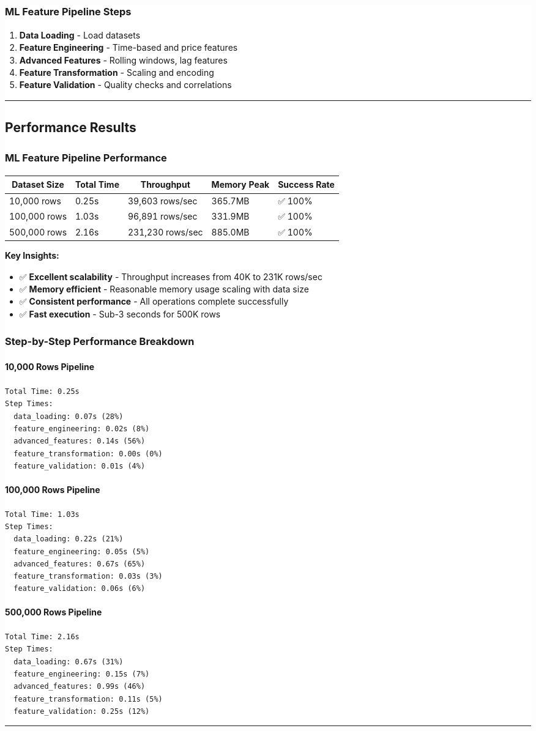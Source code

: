 ### ML Feature Pipeline Steps
1. **Data Loading** - Load datasets
2. **Feature Engineering** - Time-based and price features
3. **Advanced Features** - Rolling windows, lag features
4. **Feature Transformation** - Scaling and encoding
5. **Feature Validation** - Quality checks and correlations

---

## Performance Results

### ML Feature Pipeline Performance

| Dataset Size | Total Time | Throughput | Memory Peak | Success Rate |
|--------------|------------|------------|-------------|--------------|
| 10,000 rows  | 0.25s      | 39,603 rows/sec | 365.7MB | ✅ 100% |
| 100,000 rows | 1.03s      | 96,891 rows/sec | 331.9MB | ✅ 100% |
| 500,000 rows | 2.16s      | 231,230 rows/sec | 885.0MB | ✅ 100% |

**Key Insights:**
- ✅ **Excellent scalability** - Throughput increases from 40K to 231K rows/sec
- ✅ **Memory efficient** - Reasonable memory usage scaling with data size
- ✅ **Consistent performance** - All operations complete successfully
- ✅ **Fast execution** - Sub-3 seconds for 500K rows

### Step-by-Step Performance Breakdown

#### 10,000 Rows Pipeline
```
Total Time: 0.25s
Step Times:
  data_loading: 0.07s (28%)
  feature_engineering: 0.02s (8%)
  advanced_features: 0.14s (56%)
  feature_transformation: 0.00s (0%)
  feature_validation: 0.01s (4%)
```

#### 100,000 Rows Pipeline
```
Total Time: 1.03s
Step Times:
  data_loading: 0.22s (21%)
  feature_engineering: 0.05s (5%)
  advanced_features: 0.67s (65%)
  feature_transformation: 0.03s (3%)
  feature_validation: 0.06s (6%)
```

#### 500,000 Rows Pipeline
```
Total Time: 2.16s
Step Times:
  data_loading: 0.67s (31%)
  feature_engineering: 0.15s (7%)
  advanced_features: 0.99s (46%)
  feature_transformation: 0.11s (5%)
  feature_validation: 0.25s (12%)
```

---